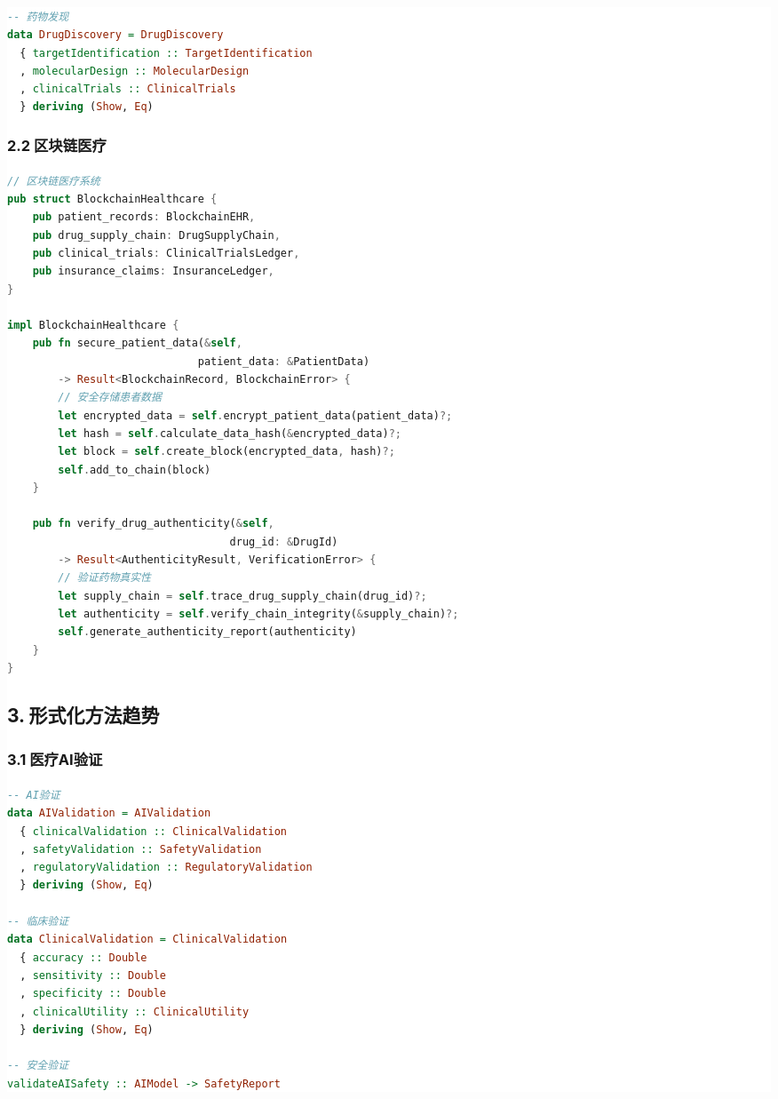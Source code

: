```haskell
-- 药物发现
data DrugDiscovery = DrugDiscovery
  { targetIdentification :: TargetIdentification
  , molecularDesign :: MolecularDesign
  , clinicalTrials :: ClinicalTrials
  } deriving (Show, Eq)
```

### 2.2 区块链医疗

```rust
// 区块链医疗系统
pub struct BlockchainHealthcare {
    pub patient_records: BlockchainEHR,
    pub drug_supply_chain: DrugSupplyChain,
    pub clinical_trials: ClinicalTrialsLedger,
    pub insurance_claims: InsuranceLedger,
}

impl BlockchainHealthcare {
    pub fn secure_patient_data(&self, 
                              patient_data: &PatientData) 
        -> Result<BlockchainRecord, BlockchainError> {
        // 安全存储患者数据
        let encrypted_data = self.encrypt_patient_data(patient_data)?;
        let hash = self.calculate_data_hash(&encrypted_data)?;
        let block = self.create_block(encrypted_data, hash)?;
        self.add_to_chain(block)
    }
    
    pub fn verify_drug_authenticity(&self, 
                                   drug_id: &DrugId) 
        -> Result<AuthenticityResult, VerificationError> {
        // 验证药物真实性
        let supply_chain = self.trace_drug_supply_chain(drug_id)?;
        let authenticity = self.verify_chain_integrity(&supply_chain)?;
        self.generate_authenticity_report(authenticity)
    }
}
```

## 3. 形式化方法趋势

### 3.1 医疗AI验证

```haskell
-- AI验证
data AIValidation = AIValidation
  { clinicalValidation :: ClinicalValidation
  , safetyValidation :: SafetyValidation
  , regulatoryValidation :: RegulatoryValidation
  } deriving (Show, Eq)

-- 临床验证
data ClinicalValidation = ClinicalValidation
  { accuracy :: Double
  , sensitivity :: Double
  , specificity :: Double
  , clinicalUtility :: ClinicalUtility
  } deriving (Show, Eq)

-- 安全验证
validateAISafety :: AIModel -> SafetyReport
```